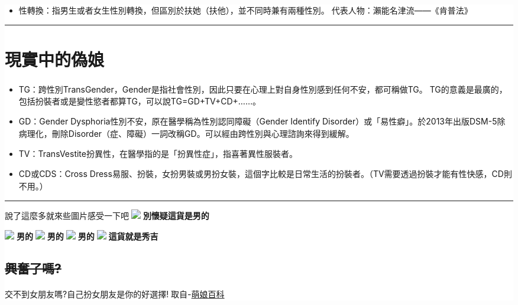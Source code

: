 * 性轉換：指男生或者女生性別轉換，但區別於扶她（扶他），並不同時兼有兩種性別。
    代表人物：瀨能名津流——《肯普法》

---
# **現實中的偽娘**
* TG：跨性別TransGender，Gender是指社會性別，因此只要在心理上對自身性別感到任何不安，都可稱做TG。
TG的意義是最廣的，包括扮裝者或是變性慾者都算TG，可以說TG=GD+TV+CD+……。

* GD：Gender Dysphoria性別不安，原在醫學稱為性別認同障礙（Gender Identify Disorder）或「易性癖」。於2013年出版DSM-5除病理化，刪除Disorder（症、障礙）一詞改稱GD。可以經由跨性別與心理諮詢來得到緩解。
* TV：TransVestite扮異性，在醫學指的是「扮異性症」，指喜著異性服裝者。
* CD或CDS：Cross Dress易服、扮裝，女扮男裝或男扮女裝，這個字比較是日常生活的扮裝者。（TV需要透過扮裝才能有性快感，CD則不用。）

---
說了這麼多就來些圖片感受一下吧
![](https://i.imgur.com/lGbZ7kq.jpg)
**別懷疑這貨是男的**

<img src="https://i.imgur.com/Sml2pOb.jpg" width=200%></img>
**男的**
<img src="https://i.imgur.com/r997zNv.jpg" width=200%></img>
**男的**
<img src="https://i.imgur.com/kvuNLr8.jpg" width=200%></img>
**男的**
<img src="https://i.imgur.com/G7cCshx.jpg" width=200%></img>
**這貨就是秀吉**

~~興奮了嗎?~~
---

交不到女朋友嗎?自己扮女朋友是你的好選擇! 
取自-[萌娘百科](https://zh.moegirl.org/zh-tw/Mainpage)